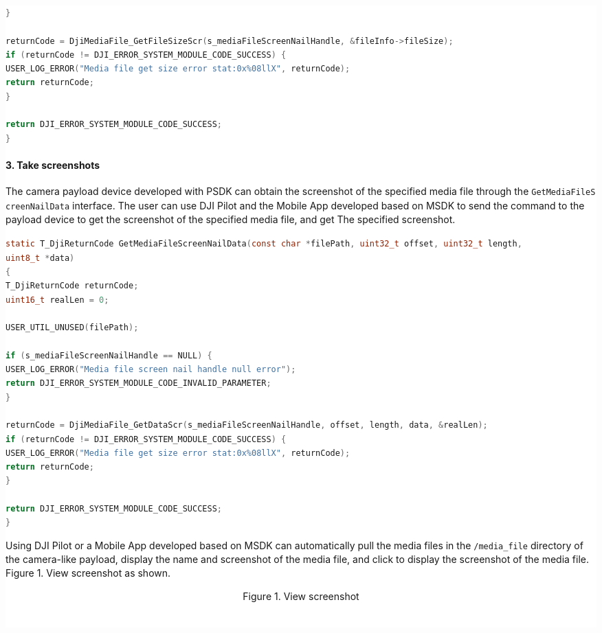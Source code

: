 ````c
}

returnCode = DjiMediaFile_GetFileSizeScr(s_mediaFileScreenNailHandle, &fileInfo->fileSize);
if (returnCode != DJI_ERROR_SYSTEM_MODULE_CODE_SUCCESS) {
USER_LOG_ERROR("Media file get size error stat:0x%08llX", returnCode);
return returnCode;
}

return DJI_ERROR_SYSTEM_MODULE_CODE_SUCCESS;
}
````

#### 3. Take screenshots
The camera payload device developed with PSDK can obtain the screenshot of the specified media file through the `GetMediaFileScreenNailData` interface. The user can use DJI Pilot and the Mobile App developed based on MSDK to send the command to the payload device to get the screenshot of the specified media file, and get The specified screenshot.

````c
static T_DjiReturnCode GetMediaFileScreenNailData(const char *filePath, uint32_t offset, uint32_t length,
uint8_t *data)
{
T_DjiReturnCode returnCode;
uint16_t realLen = 0;

USER_UTIL_UNUSED(filePath);

if (s_mediaFileScreenNailHandle == NULL) {
USER_LOG_ERROR("Media file screen nail handle null error");
return DJI_ERROR_SYSTEM_MODULE_CODE_INVALID_PARAMETER;
}

returnCode = DjiMediaFile_GetDataScr(s_mediaFileScreenNailHandle, offset, length, data, &realLen);
if (returnCode != DJI_ERROR_SYSTEM_MODULE_CODE_SUCCESS) {
USER_LOG_ERROR("Media file get size error stat:0x%08llX", returnCode);
return returnCode;
}

return DJI_ERROR_SYSTEM_MODULE_CODE_SUCCESS;
}
````

Using DJI Pilot or a Mobile App developed based on MSDK can automatically pull the media files in the `/media_file` directory of the camera-like payload, display the name and screenshot of the media file, and click to display the screenshot of the media file. Figure 1. View screenshot as shown.
<div>
<div style="text-align: center"><p>Figure 1. View screenshot</p>
</div>
<div style="text-align: center"><p><span>
<img src="https://terra-1-g.djicdn.com/84f990b0bbd145e6a3930de0c55d3b2b/admin/doc/958a08d1-c49b-4b34-84e4-3358ba461a59.gif" width="500" alt/></span></p>
</div></div>
  